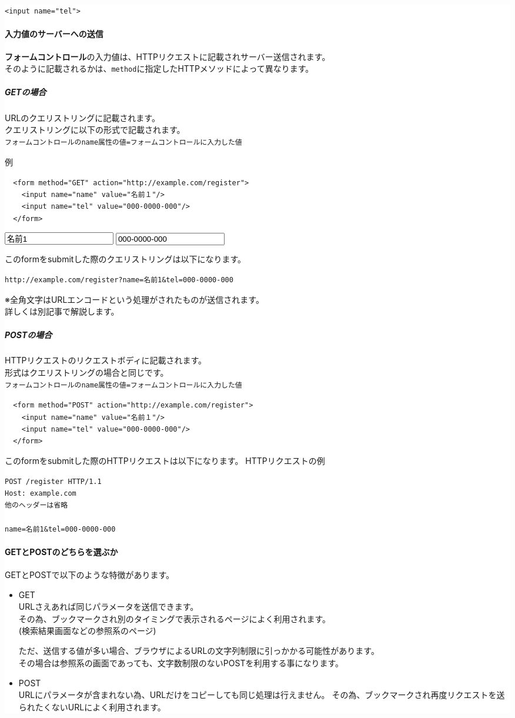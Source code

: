 ```<input name="tel">```  
#### 入力値のサーバーへの送信
**フォームコントロール**の入力値は、HTTPリクエストに記載されサーバー送信されます。  
そのように記載されるかは、`method`に指定したHTTPメソッドによって異なります。  

##### GETの場合  
URLのクエリストリングに記載されます。  
クエリストリングに以下の形式で記載されます。  
`フォームコントロールのname属性の値=フォームコントロールに入力した値`

例  
```
  <form method="GET" action="http://example.com/register">
    <input name="name" value="名前１"/>
    <input name="tel" value="000-0000-000"/>
  </form>
```
<form method="GET" action="http://example.com/register">
   <input name="name" value="名前1"/>
  <input name="tel" value="000-0000-000"/>
</form>
  
このformをsubmitした際のクエリストリングは以下になります。  
```
http://example.com/register?name=名前1&tel=000-0000-000
```

※全角文字はURLエンコードという処理がされたものが送信されます。  
  詳しくは別記事で解説します。  

##### POSTの場合  
HTTPリクエストのリクエストボディに記載されます。  
形式はクエリストリングの場合と同じです。  
`フォームコントロールのname属性の値=フォームコントロールに入力した値`

```
  <form method="POST" action="http://example.com/register">
    <input name="name" value="名前１"/>
    <input name="tel" value="000-0000-000"/>
  </form>
```
このformをsubmitした際のHTTPリクエストは以下になります。
  HTTPリクエストの例
```
POST /register HTTP/1.1
Host: example.com
他のヘッダーは省略

name=名前1&tel=000-0000-000

```

#### GETとPOSTのどちらを選ぶか  
GETとPOSTで以下のような特徴があります。 
 
- GET  
  URLさえあれば同じパラメータを送信できます。  
  その為、ブックマークされ別のタイミングで表示されるページによく利用されます。  
  (検索結果画面などの参照系のページ)  
  
  ただ、送信する値が多い場合、ブラウザによるURLの文字列制限に引っかかる可能性があります。  
  その場合は参照系の画面であっても、文字数制限のないPOSTを利用する事になります。  

- POST  
  URLにパラメータが含まれない為、URLだけをコピーしても同じ処理は行えません。
  その為、ブックマークされ再度リクエストを送られたくないURLによく利用されます。
```